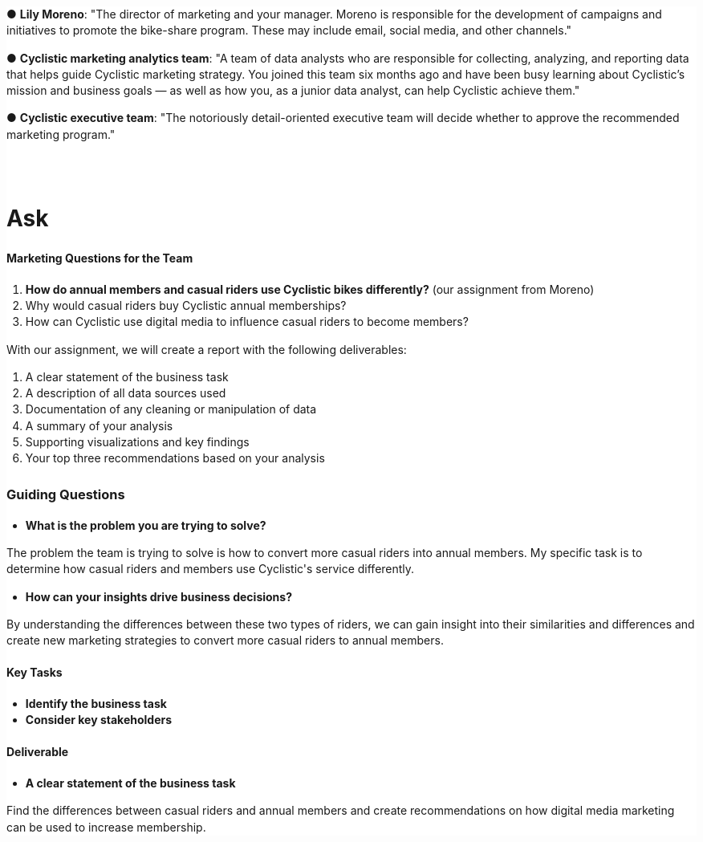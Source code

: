 ● **Lily Moreno**: "The director of marketing and your manager. Moreno is responsible for the development of campaigns and initiatives to promote the bike-share program. These may include email, social media, and other channels."

● **Cyclistic marketing analytics team**: "A team of data analysts who are responsible for collecting, analyzing, and reporting data that helps guide Cyclistic marketing strategy. You joined this team six months ago and have been busy learning about Cyclistic’s mission and business goals — as well as how you, as a junior data analyst, can help Cyclistic achieve them."

● **Cyclistic executive team**: "The notoriously detail-oriented executive team will decide whether to approve the recommended marketing program."

<a id="2"></a> <br>
# Ask


#### Marketing Questions for the Team

1. **How do annual members and casual riders use Cyclistic bikes differently?** (our assignment from Moreno) 
2. Why would casual riders buy Cyclistic annual memberships?
3. How can Cyclistic use digital media to influence casual riders to become members?

With our assignment, we will create a report with the following deliverables:
1. A clear statement of the business task
2. A description of all data sources used
3. Documentation of any cleaning or manipulation of data
4. A summary of your analysis
5. Supporting visualizations and key findings
6. Your top three recommendations based on your analysis


### Guiding Questions
* **What is the problem you are trying to solve?**

The problem the team is trying to solve is how to convert more casual riders into annual members. My specific task is to determine how casual riders and members use Cyclistic's service differently.
* **How can your insights drive business decisions?**

By understanding the differences between these two types of riders, we can gain insight into their similarities and differences and create new marketing strategies to convert more casual riders to annual members.

#### Key Tasks

* **Identify the business task**
* **Consider key stakeholders**

#### Deliverable

* **A clear statement of the business task**

Find the differences between casual riders and annual members and create recommendations on how digital media marketing can be used to increase membership.
